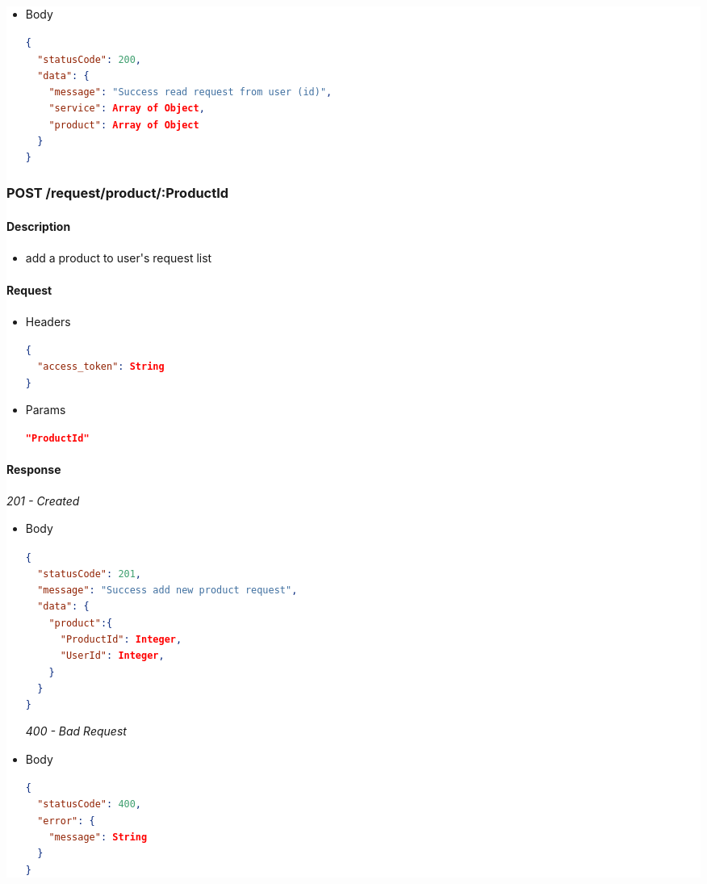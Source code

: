 - Body
  ```json
  {
    "statusCode": 200,
    "data": {
      "message": "Success read request from user (id)",
      "service": Array of Object,
      "product": Array of Object
    }
  }
  ```

### POST /request/product/:ProductId

#### Description

- add a product to user's request list

#### Request

- Headers
  ```json
  {
    "access_token": String
  }
  ```
- Params
  ```json
  "ProductId"
  ```

#### Response

_201 - Created_

- Body

  ```json
  {
    "statusCode": 201,
    "message": "Success add new product request",
    "data": {
      "product":{
        "ProductId": Integer,
        "UserId": Integer,
      }
    }
  }
  ```

  _400 - Bad Request_

- Body
  ```json
  {
    "statusCode": 400,
    "error": {
      "message": String
    }
  }
  ```
